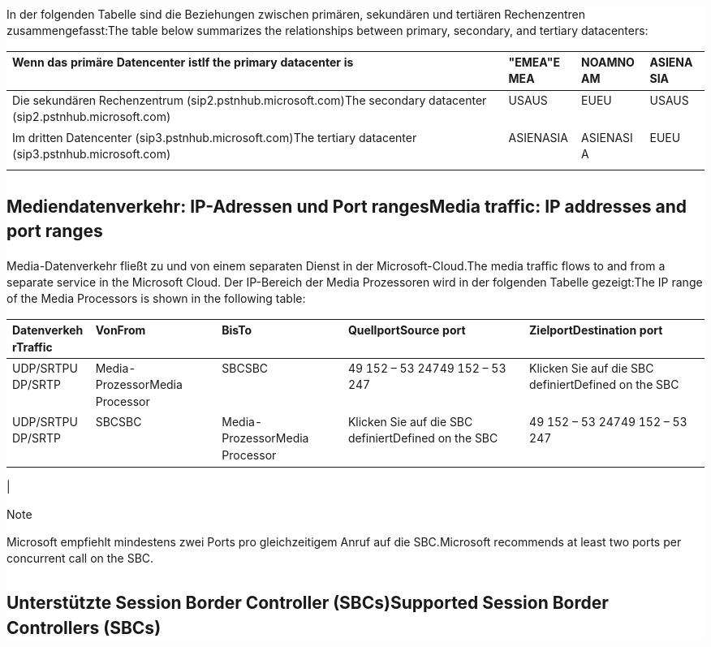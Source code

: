 <span data-ttu-id="d1e27-294">In der folgenden Tabelle sind die Beziehungen zwischen primären, sekundären und tertiären Rechenzentren zusammengefasst:</span><span class="sxs-lookup"><span data-stu-id="d1e27-294">The table below summarizes the relationships between primary, secondary, and tertiary datacenters:</span></span>

|<span data-ttu-id="d1e27-295">**Wenn das primäre Datencenter ist**</span><span class="sxs-lookup"><span data-stu-id="d1e27-295">**If the primary datacenter is**</span></span>|<span data-ttu-id="d1e27-296">**"EMEA"**</span><span class="sxs-lookup"><span data-stu-id="d1e27-296">**EMEA**</span></span>|<span data-ttu-id="d1e27-297">**NOAM**</span><span class="sxs-lookup"><span data-stu-id="d1e27-297">**NOAM**</span></span>|<span data-ttu-id="d1e27-298">**ASIEN**</span><span class="sxs-lookup"><span data-stu-id="d1e27-298">**ASIA**</span></span>|
|:--- |:--- |:--- |:--- |
|<span data-ttu-id="d1e27-299">Die sekundären Rechenzentrum (sip2.pstnhub.microsoft.com)</span><span class="sxs-lookup"><span data-stu-id="d1e27-299">The secondary datacenter (sip2.pstnhub.microsoft.com)</span></span>|<span data-ttu-id="d1e27-300">USA</span><span class="sxs-lookup"><span data-stu-id="d1e27-300">US</span></span>|<span data-ttu-id="d1e27-301">EU</span><span class="sxs-lookup"><span data-stu-id="d1e27-301">EU</span></span>|<span data-ttu-id="d1e27-302">USA</span><span class="sxs-lookup"><span data-stu-id="d1e27-302">US</span></span>|
|<span data-ttu-id="d1e27-303">Im dritten Datencenter (sip3.pstnhub.microsoft.com)</span><span class="sxs-lookup"><span data-stu-id="d1e27-303">The tertiary datacenter (sip3.pstnhub.microsoft.com)</span></span>|<span data-ttu-id="d1e27-304">ASIEN</span><span class="sxs-lookup"><span data-stu-id="d1e27-304">ASIA</span></span>|<span data-ttu-id="d1e27-305">ASIEN</span><span class="sxs-lookup"><span data-stu-id="d1e27-305">ASIA</span></span>|<span data-ttu-id="d1e27-306">EU</span><span class="sxs-lookup"><span data-stu-id="d1e27-306">EU</span></span>|
|||||

## <a name="media-traffic-ip-addresses-and-port-ranges"></a><span data-ttu-id="d1e27-307">Mediendatenverkehr: IP-Adressen und Port ranges</span><span class="sxs-lookup"><span data-stu-id="d1e27-307">Media traffic: IP addresses and port ranges</span></span>

<span data-ttu-id="d1e27-308">Media-Datenverkehr fließt zu und von einem separaten Dienst in der Microsoft-Cloud.</span><span class="sxs-lookup"><span data-stu-id="d1e27-308">The media traffic flows to and from a separate service in the Microsoft Cloud.</span></span> <span data-ttu-id="d1e27-309">Der IP-Bereich der Media Prozessoren wird in der folgenden Tabelle gezeigt:</span><span class="sxs-lookup"><span data-stu-id="d1e27-309">The IP range of the Media Processors is shown in the following table:</span></span>

|<span data-ttu-id="d1e27-310">**Datenverkehr**</span><span class="sxs-lookup"><span data-stu-id="d1e27-310">**Traffic**</span></span>|<span data-ttu-id="d1e27-311">**Von**</span><span class="sxs-lookup"><span data-stu-id="d1e27-311">**From**</span></span>|<span data-ttu-id="d1e27-312">**Bis**</span><span class="sxs-lookup"><span data-stu-id="d1e27-312">**To**</span></span>|<span data-ttu-id="d1e27-313">**Quellport**</span><span class="sxs-lookup"><span data-stu-id="d1e27-313">**Source port**</span></span>|<span data-ttu-id="d1e27-314">**Zielport**</span><span class="sxs-lookup"><span data-stu-id="d1e27-314">**Destination port**</span></span>|
|:--- |:--- |:--- |:--- |:--- |
|<span data-ttu-id="d1e27-315">UDP/SRTP</span><span class="sxs-lookup"><span data-stu-id="d1e27-315">UDP/SRTP</span></span>|<span data-ttu-id="d1e27-316">Media-Prozessor</span><span class="sxs-lookup"><span data-stu-id="d1e27-316">Media Processor</span></span>|<span data-ttu-id="d1e27-317">SBC</span><span class="sxs-lookup"><span data-stu-id="d1e27-317">SBC</span></span>|<span data-ttu-id="d1e27-318">49 152 – 53 247</span><span class="sxs-lookup"><span data-stu-id="d1e27-318">49 152 – 53 247</span></span>|<span data-ttu-id="d1e27-319">Klicken Sie auf die SBC definiert</span><span class="sxs-lookup"><span data-stu-id="d1e27-319">Defined on the SBC</span></span>|
|<span data-ttu-id="d1e27-320">UDP/SRTP</span><span class="sxs-lookup"><span data-stu-id="d1e27-320">UDP/SRTP</span></span>|<span data-ttu-id="d1e27-321">SBC</span><span class="sxs-lookup"><span data-stu-id="d1e27-321">SBC</span></span>|<span data-ttu-id="d1e27-322">Media-Prozessor</span><span class="sxs-lookup"><span data-stu-id="d1e27-322">Media Processor</span></span>|<span data-ttu-id="d1e27-323">Klicken Sie auf die SBC definiert</span><span class="sxs-lookup"><span data-stu-id="d1e27-323">Defined on the SBC</span></span>|<span data-ttu-id="d1e27-324">49 152 – 53 247</span><span class="sxs-lookup"><span data-stu-id="d1e27-324">49 152 – 53 247</span></span>|
|

  > [!NOTE]
  > <span data-ttu-id="d1e27-325">Microsoft empfiehlt mindestens zwei Ports pro gleichzeitigem Anruf auf die SBC.</span><span class="sxs-lookup"><span data-stu-id="d1e27-325">Microsoft  recommends at least two ports per concurrent call on the SBC.</span></span>

## <a name="supported-session-border-controllers-sbcs"></a><span data-ttu-id="d1e27-326">Unterstützte Session Border Controller (SBCs)</span><span class="sxs-lookup"><span data-stu-id="d1e27-326">Supported Session Border Controllers (SBCs)</span></span>
